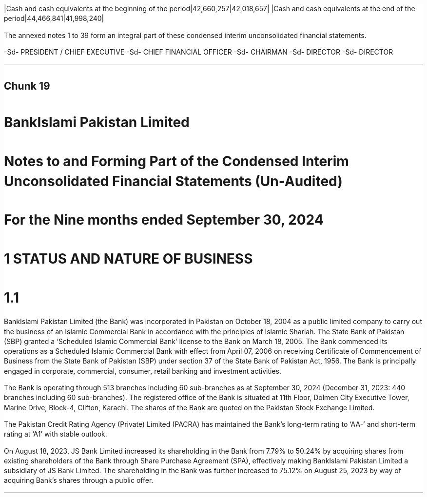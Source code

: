 |Cash and cash equivalents at the beginning of the period|42,660,257|42,018,657|
|Cash and cash equivalents at the end of the period|44,466,841|41,998,240|

The annexed notes 1 to 39 form an integral part of these condensed interim unconsolidated financial statements.

-Sd- PRESIDENT / CHIEF EXECUTIVE -Sd- CHIEF FINANCIAL OFFICER -Sd- CHAIRMAN -Sd- DIRECTOR -Sd- DIRECTOR

---

## Chunk 19

# BankIslami Pakistan Limited

# Notes to and Forming Part of the Condensed Interim Unconsolidated Financial Statements (Un-Audited)

# For the Nine months ended September 30, 2024

# 1 STATUS AND NATURE OF BUSINESS

# 1.1

BankIslami Pakistan Limited (the Bank) was incorporated in Pakistan on October 18, 2004 as a public limited company to carry out the business of an Islamic Commercial Bank in accordance with the principles of Islamic Shariah. The State Bank of Pakistan (SBP) granted a ‘Scheduled Islamic Commercial Bank’ license to the Bank on March 18, 2005. The Bank commenced its operations as a Scheduled Islamic Commercial Bank with effect from April 07, 2006 on receiving Certificate of Commencement of Business from the State Bank of Pakistan (SBP) under section 37 of the State Bank of Pakistan Act, 1956. The Bank is principally engaged in corporate, commercial, consumer, retail banking and investment activities.

The Bank is operating through 513 branches including 60 sub-branches as at September 30, 2024 (December 31, 2023: 440 branches including 60 sub-branches). The registered office of the Bank is situated at 11th Floor, Dolmen City Executive Tower, Marine Drive, Block-4, Clifton, Karachi. The shares of the Bank are quoted on the Pakistan Stock Exchange Limited.

The Pakistan Credit Rating Agency (Private) Limited (PACRA) has maintained the Bank’s long-term rating to ‘AA-’ and short-term rating at ‘A1’ with stable outlook.

On August 18, 2023, JS Bank Limited increased its shareholding in the Bank from 7.79% to 50.24% by acquiring shares from existing shareholders of the Bank through Share Purchase Agreement (SPA), effectively making BankIslami Pakistan Limited a subsidiary of JS Bank Limited. The shareholding in the Bank was further increased to 75.12% on August 25, 2023 by way of acquiring Bank’s shares through a public offer.

---